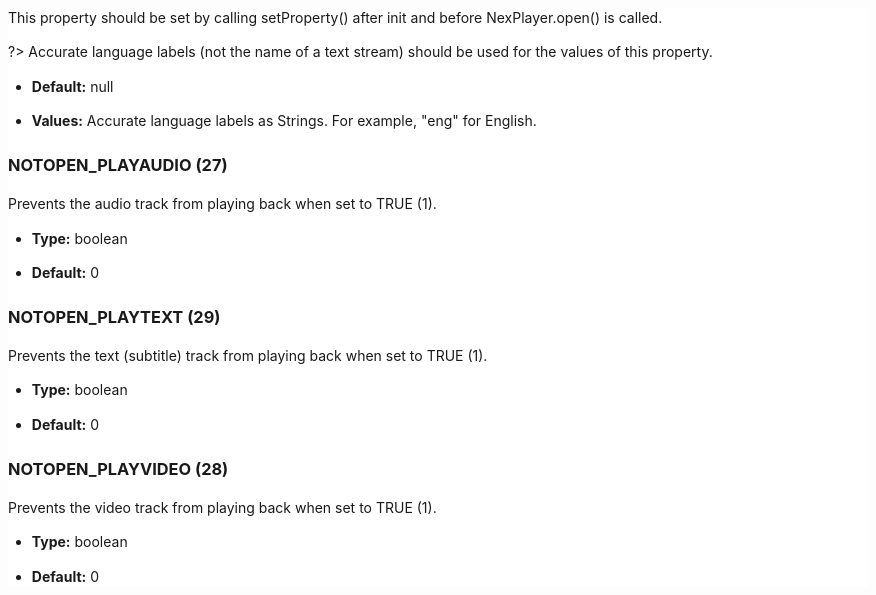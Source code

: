 This property should be set by calling setProperty() after init and before NexPlayer.open() is called.

?> Accurate language labels (not the name of a text stream) should be used for the values of this property.

- **Default:** null

- **Values:** Accurate language labels as Strings. For example, "eng" for English.

### NOTOPEN_PLAYAUDIO (27)

Prevents the audio track from playing back when set to TRUE (1).

- **Type:** boolean

- **Default:** 0

### NOTOPEN_PLAYTEXT (29)

Prevents the text (subtitle) track from playing back when set to TRUE (1).

- **Type:** boolean

- **Default:** 0

### NOTOPEN_PLAYVIDEO (28)

Prevents the video track from playing back when set to TRUE (1).

- **Type:** boolean

- **Default:** 0


